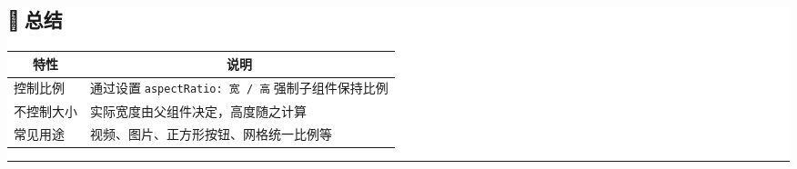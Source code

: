 
## 🧠 总结

| 特性    | 说明                                  |
| ----- | ----------------------------------- |
| 控制比例  | 通过设置 `aspectRatio: 宽 / 高` 强制子组件保持比例 |
| 不控制大小 | 实际宽度由父组件决定，高度随之计算                   |
| 常见用途  | 视频、图片、正方形按钮、网格统一比例等                 |

---




